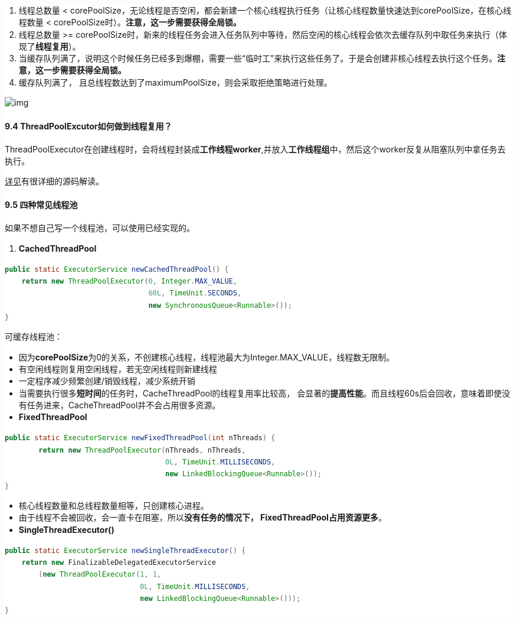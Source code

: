1. 线程总数量 < corePoolSize，无论线程是否空闲，都会新建一个核心线程执行任务（让核心线程数量快速达到corePoolSize，在核心线程数量 < corePoolSize时）。**注意，这一步需要获得全局锁。**
2. 线程总数量 >= corePoolSize时，新来的线程任务会进入任务队列中等待，然后空闲的核心线程会依次去缓存队列中取任务来执行（体现了**线程复用**）。
3. 当缓存队列满了，说明这个时候任务已经多到爆棚，需要一些“临时工”来执行这些任务了。于是会创建非核心线程去执行这个任务。**注意，这一步需要获得全局锁。**
4. 缓存队列满了， 且总线程数达到了maximumPoolSize，则会采取拒绝策略进行处理。

![img](img/线程池主要的处理流程.png)

#### 9.4 ThreadPoolExcutor如何做到线程复用？

ThreadPoolExecutor在创建线程时，会将线程封装成**工作线程worker**,并放入**工作线程组**中，然后这个worker反复从阻塞队列中拿任务去执行。

[详见](http://concurrent.redspider.group/article/03/12.html)有很详细的源码解读。

#### 9.5 四种常见线程池

如果不想自己写一个线程池，可以使用已经实现的。

1. **CachedThreadPool**

```java
public static ExecutorService newCachedThreadPool() {
    return new ThreadPoolExecutor(0, Integer.MAX_VALUE,
                                  60L, TimeUnit.SECONDS,
                                  new SynchronousQueue<Runnable>());
}
```

可缓存线程池：

* 因为**corePoolSize**为0的关系，不创建核心线程，线程池最大为Integer.MAX\_VALUE，线程数无限制。
* 有空闲线程则复用空闲线程，若无空闲线程则新建线程
* 一定程序减少频繁创建/销毁线程，减少系统开销
* 当需要执行很多**短时间**的任务时，CacheThreadPool的线程复用率比较高， 会显著的**提高性能**。而且线程60s后会回收，意味着即使没有任务进来，CacheThreadPool并不会占用很多资源。
* **FixedThreadPool**

```java
public static ExecutorService newFixedThreadPool(int nThreads) {
        return new ThreadPoolExecutor(nThreads, nThreads,
                                      0L, TimeUnit.MILLISECONDS,
                                      new LinkedBlockingQueue<Runnable>());
}
```

* 核心线程数量和总线程数量相等，只创建核心进程。
* 由于线程不会被回收，会一直卡在阻塞，所以**没有任务的情况下， FixedThreadPool占用资源更多**。
* **SingleThreadExecutor()**

```java
public static ExecutorService newSingleThreadExecutor() {
    return new FinalizableDelegatedExecutorService
        (new ThreadPoolExecutor(1, 1,
                                0L, TimeUnit.MILLISECONDS,
                                new LinkedBlockingQueue<Runnable>()));
}
```
